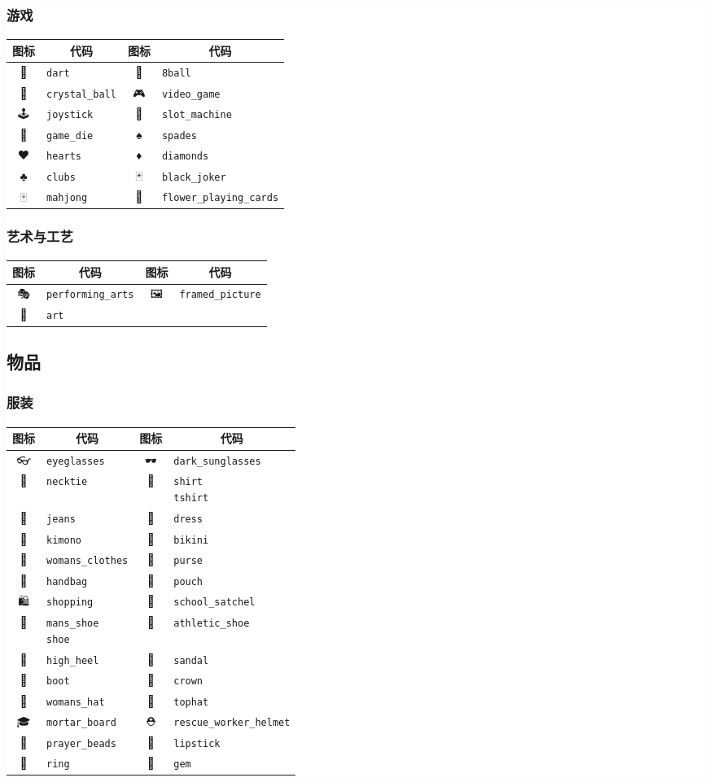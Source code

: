 ### 游戏

|      图标      | 代码           |          图标          | 代码                   |
| :------------: | -------------- | :--------------------: | ---------------------- |
|     :dart:     | `dart`         |        :8ball:         | `8ball`                |
| :crystal_ball: | `crystal_ball` |      :video_game:      | `video_game`           |
|   :joystick:   | `joystick`     |     :slot_machine:     | `slot_machine`         |
|   :game_die:   | `game_die`     |        :spades:        | `spades`               |
|    :hearts:    | `hearts`       |       :diamonds:       | `diamonds`             |
|    :clubs:     | `clubs`        |     :black_joker:      | `black_joker`          |
|   :mahjong:    | `mahjong`      | :flower_playing_cards: | `flower_playing_cards` |

### 艺术与工艺

|       图标        | 代码              |       图标       | 代码             |
| :---------------: | ----------------- | :--------------: | ---------------- |
| :performing_arts: | `performing_arts` | :framed_picture: | `framed_picture` |
|       :art:       | `art`             |                  |                  |

## 物品

### 服装

|       图标       | 代码                      |          图标          | 代码                    |
| :--------------: | ------------------------- | :--------------------: | ----------------------- |
|   :eyeglasses:   | `eyeglasses`              |   :dark_sunglasses:    | `dark_sunglasses`       |
|    :necktie:     | `necktie`                 |        :shirt:         | `shirt` <br /> `tshirt` |
|     :jeans:      | `jeans`                   |        :dress:         | `dress`                 |
|     :kimono:     | `kimono`                  |        :bikini:        | `bikini`                |
| :womans_clothes: | `womans_clothes`          |        :purse:         | `purse`                 |
|    :handbag:     | `handbag`                 |        :pouch:         | `pouch`                 |
|    :shopping:    | `shopping`                |    :school_satchel:    | `school_satchel`        |
|   :mans_shoe:    | `mans_shoe` <br /> `shoe` |    :athletic_shoe:     | `athletic_shoe`         |
|   :high_heel:    | `high_heel`               |        :sandal:        | `sandal`                |
|      :boot:      | `boot`                    |        :crown:         | `crown`                 |
|   :womans_hat:   | `womans_hat`              |        :tophat:        | `tophat`                |
|  :mortar_board:  | `mortar_board`            | :rescue_worker_helmet: | `rescue_worker_helmet`  |
|  :prayer_beads:  | `prayer_beads`            |       :lipstick:       | `lipstick`              |
|      :ring:      | `ring`                    |         :gem:          | `gem`                   |
